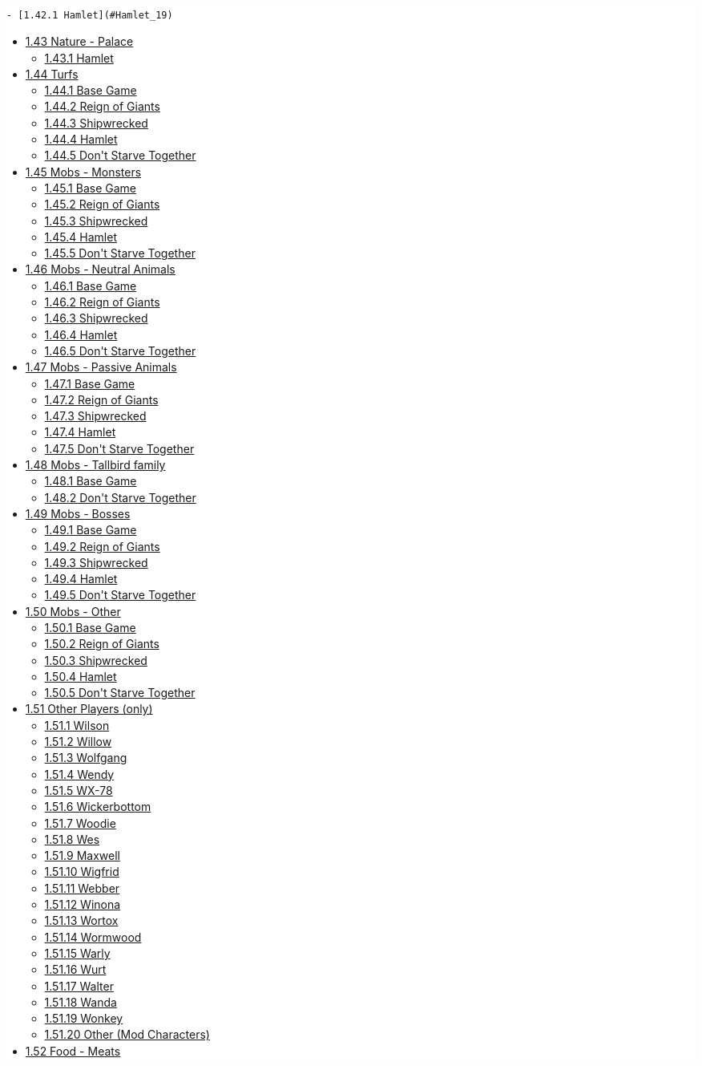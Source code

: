     - [1.42.1 Hamlet](#Hamlet_19)
  + [1.43 Nature - Palace](#Nature_-_Palace)
    - [1.43.1 Hamlet](#Hamlet_20)
  + [1.44 Turfs](#Turfs)
    - [1.44.1 Base Game](#Base_Game_16)
    - [1.44.2 Reign of Giants](#Reign_of_Giants_11)
    - [1.44.3 Shipwrecked](#Shipwrecked_16)
    - [1.44.4 Hamlet](#Hamlet_21)
    - [1.44.5 Don't Starve Together](#Don't_Starve_Together_34)
  + [1.45 Mobs - Monsters](#Mobs_-_Monsters)
    - [1.45.1 Base Game](#Base_Game_17)
    - [1.45.2 Reign of Giants](#Reign_of_Giants_12)
    - [1.45.3 Shipwrecked](#Shipwrecked_17)
    - [1.45.4 Hamlet](#Hamlet_22)
    - [1.45.5 Don't Starve Together](#Don't_Starve_Together_35)
  + [1.46 Mobs - Neutral Animals](#Mobs_-_Neutral_Animals)
    - [1.46.1 Base Game](#Base_Game_18)
    - [1.46.2 Reign of Giants](#Reign_of_Giants_13)
    - [1.46.3 Shipwrecked](#Shipwrecked_18)
    - [1.46.4 Hamlet](#Hamlet_23)
    - [1.46.5 Don't Starve Together](#Don't_Starve_Together_36)
  + [1.47 Mobs - Passive Animals](#Mobs_-_Passive_Animals)
    - [1.47.1 Base Game](#Base_Game_19)
    - [1.47.2 Reign of Giants](#Reign_of_Giants_14)
    - [1.47.3 Shipwrecked](#Shipwrecked_19)
    - [1.47.4 Hamlet](#Hamlet_24)
    - [1.47.5 Don't Starve Together](#Don't_Starve_Together_37)
  + [1.48 Mobs - Tallbird family](#Mobs_-_Tallbird_family)
    - [1.48.1 Base Game](#Base_Game_20)
    - [1.48.2 Don't Starve Together](#Don't_Starve_Together_38)
  + [1.49 Mobs - Bosses](#Mobs_-_Bosses)
    - [1.49.1 Base Game](#Base_Game_21)
    - [1.49.2 Reign of Giants](#Reign_of_Giants_15)
    - [1.49.3 Shipwrecked](#Shipwrecked_20)
    - [1.49.4 Hamlet](#Hamlet_25)
    - [1.49.5 Don't Starve Together](#Don't_Starve_Together_39)
  + [1.50 Mobs - Other](#Mobs_-_Other)
    - [1.50.1 Base Game](#Base_Game_22)
    - [1.50.2 Reign of Giants](#Reign_of_Giants_16)
    - [1.50.3 Shipwrecked](#Shipwrecked_21)
    - [1.50.4 Hamlet](#Hamlet_26)
    - [1.50.5 Don't Starve Together](#Don't_Starve_Together_40)
  + [1.51 Other Players (only)](#Other_Players_(only))
    - [1.51.1 Wilson](#Wilson)
    - [1.51.2 Willow](#Willow)
    - [1.51.3 Wolfgang](#Wolfgang)
    - [1.51.4 Wendy](#Wendy)
    - [1.51.5 WX-78](#WX-78)
    - [1.51.6 Wickerbottom](#Wickerbottom)
    - [1.51.7 Woodie](#Woodie)
    - [1.51.8 Wes](#Wes)
    - [1.51.9 Maxwell](#Maxwell)
    - [1.51.10 Wigfrid](#Wigfrid_2)
    - [1.51.11 Webber](#Webber)
    - [1.51.12 Winona](#Winona)
    - [1.51.13 Wortox](#Wortox)
    - [1.51.14 Wormwood](#Wormwood)
    - [1.51.15 Warly](#Warly)
    - [1.51.16 Wurt](#Wurt)
    - [1.51.17 Walter](#Walter)
    - [1.51.18 Wanda](#Wanda)
    - [1.51.19 Wonkey](#Wonkey)
    - [1.51.20 Other (Mod Characters)](#Other_(Mod_Characters))
  + [1.52 Food - Meats](#Food_-_Meats)